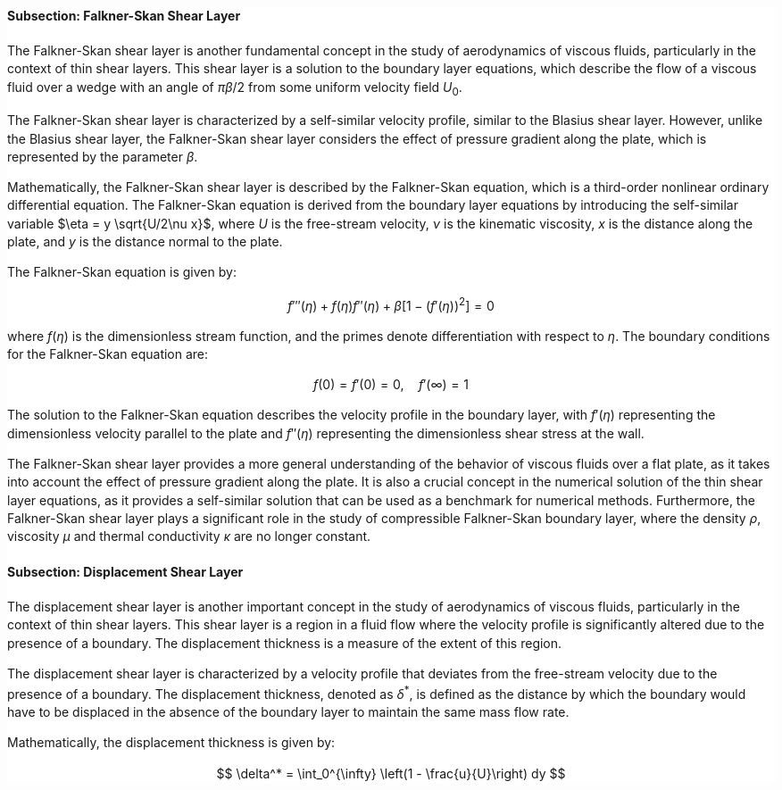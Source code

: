 #### Subsection: Falkner-Skan Shear Layer

The Falkner-Skan shear layer is another fundamental concept in the study of aerodynamics of viscous fluids, particularly in the context of thin shear layers. This shear layer is a solution to the boundary layer equations, which describe the flow of a viscous fluid over a wedge with an angle of $\pi \beta / 2$ from some uniform velocity field $U_0$.

The Falkner-Skan shear layer is characterized by a self-similar velocity profile, similar to the Blasius shear layer. However, unlike the Blasius shear layer, the Falkner-Skan shear layer considers the effect of pressure gradient along the plate, which is represented by the parameter $\beta$.

Mathematically, the Falkner-Skan shear layer is described by the Falkner-Skan equation, which is a third-order nonlinear ordinary differential equation. The Falkner-Skan equation is derived from the boundary layer equations by introducing the self-similar variable $\eta = y \sqrt{U/2\nu x}$, where $U$ is the free-stream velocity, $\nu$ is the kinematic viscosity, $x$ is the distance along the plate, and $y$ is the distance normal to the plate.

The Falkner-Skan equation is given by:

$$
f'''(\eta) + f(\eta) f''(\eta) + \beta [1 - (f'(\eta))^2] = 0
$$

where $f(\eta)$ is the dimensionless stream function, and the primes denote differentiation with respect to $\eta$. The boundary conditions for the Falkner-Skan equation are:

$$
f(0) = f'(0) = 0, \quad f'(\infty) = 1
$$

The solution to the Falkner-Skan equation describes the velocity profile in the boundary layer, with $f'(\eta)$ representing the dimensionless velocity parallel to the plate and $f''(\eta)$ representing the dimensionless shear stress at the wall.

The Falkner-Skan shear layer provides a more general understanding of the behavior of viscous fluids over a flat plate, as it takes into account the effect of pressure gradient along the plate. It is also a crucial concept in the numerical solution of the thin shear layer equations, as it provides a self-similar solution that can be used as a benchmark for numerical methods. Furthermore, the Falkner-Skan shear layer plays a significant role in the study of compressible Falkner-Skan boundary layer, where the density $\rho$, viscosity $\mu$ and thermal conductivity $\kappa$ are no longer constant.

#### Subsection: Displacement Shear Layer

The displacement shear layer is another important concept in the study of aerodynamics of viscous fluids, particularly in the context of thin shear layers. This shear layer is a region in a fluid flow where the velocity profile is significantly altered due to the presence of a boundary. The displacement thickness is a measure of the extent of this region.

The displacement shear layer is characterized by a velocity profile that deviates from the free-stream velocity due to the presence of a boundary. The displacement thickness, denoted as $\delta^*$, is defined as the distance by which the boundary would have to be displaced in the absence of the boundary layer to maintain the same mass flow rate.

Mathematically, the displacement thickness is given by:

$$
\delta^* = \int_0^{\infty} \left(1 - \frac{u}{U}\right) dy
$$
